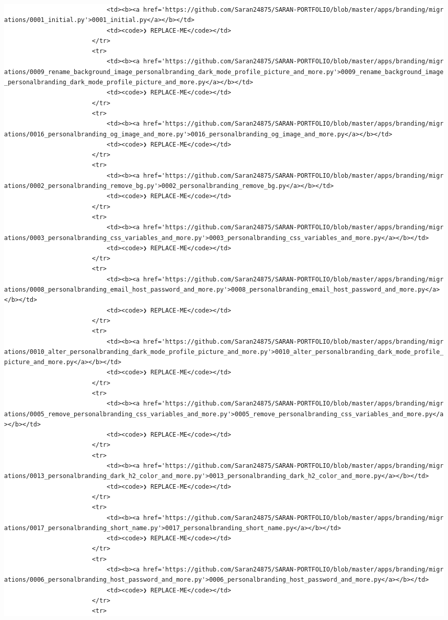 								<td><b><a href='https://github.com/Saran24875/SARAN-PORTFOLIO/blob/master/apps/branding/migrations/0001_initial.py'>0001_initial.py</a></b></td>
								<td><code>❯ REPLACE-ME</code></td>
							</tr>
							<tr>
								<td><b><a href='https://github.com/Saran24875/SARAN-PORTFOLIO/blob/master/apps/branding/migrations/0009_rename_background_image_personalbranding_dark_mode_profile_picture_and_more.py'>0009_rename_background_image_personalbranding_dark_mode_profile_picture_and_more.py</a></b></td>
								<td><code>❯ REPLACE-ME</code></td>
							</tr>
							<tr>
								<td><b><a href='https://github.com/Saran24875/SARAN-PORTFOLIO/blob/master/apps/branding/migrations/0016_personalbranding_og_image_and_more.py'>0016_personalbranding_og_image_and_more.py</a></b></td>
								<td><code>❯ REPLACE-ME</code></td>
							</tr>
							<tr>
								<td><b><a href='https://github.com/Saran24875/SARAN-PORTFOLIO/blob/master/apps/branding/migrations/0002_personalbranding_remove_bg.py'>0002_personalbranding_remove_bg.py</a></b></td>
								<td><code>❯ REPLACE-ME</code></td>
							</tr>
							<tr>
								<td><b><a href='https://github.com/Saran24875/SARAN-PORTFOLIO/blob/master/apps/branding/migrations/0003_personalbranding_css_variables_and_more.py'>0003_personalbranding_css_variables_and_more.py</a></b></td>
								<td><code>❯ REPLACE-ME</code></td>
							</tr>
							<tr>
								<td><b><a href='https://github.com/Saran24875/SARAN-PORTFOLIO/blob/master/apps/branding/migrations/0008_personalbranding_email_host_password_and_more.py'>0008_personalbranding_email_host_password_and_more.py</a></b></td>
								<td><code>❯ REPLACE-ME</code></td>
							</tr>
							<tr>
								<td><b><a href='https://github.com/Saran24875/SARAN-PORTFOLIO/blob/master/apps/branding/migrations/0010_alter_personalbranding_dark_mode_profile_picture_and_more.py'>0010_alter_personalbranding_dark_mode_profile_picture_and_more.py</a></b></td>
								<td><code>❯ REPLACE-ME</code></td>
							</tr>
							<tr>
								<td><b><a href='https://github.com/Saran24875/SARAN-PORTFOLIO/blob/master/apps/branding/migrations/0005_remove_personalbranding_css_variables_and_more.py'>0005_remove_personalbranding_css_variables_and_more.py</a></b></td>
								<td><code>❯ REPLACE-ME</code></td>
							</tr>
							<tr>
								<td><b><a href='https://github.com/Saran24875/SARAN-PORTFOLIO/blob/master/apps/branding/migrations/0013_personalbranding_dark_h2_color_and_more.py'>0013_personalbranding_dark_h2_color_and_more.py</a></b></td>
								<td><code>❯ REPLACE-ME</code></td>
							</tr>
							<tr>
								<td><b><a href='https://github.com/Saran24875/SARAN-PORTFOLIO/blob/master/apps/branding/migrations/0017_personalbranding_short_name.py'>0017_personalbranding_short_name.py</a></b></td>
								<td><code>❯ REPLACE-ME</code></td>
							</tr>
							<tr>
								<td><b><a href='https://github.com/Saran24875/SARAN-PORTFOLIO/blob/master/apps/branding/migrations/0006_personalbranding_host_password_and_more.py'>0006_personalbranding_host_password_and_more.py</a></b></td>
								<td><code>❯ REPLACE-ME</code></td>
							</tr>
							<tr>